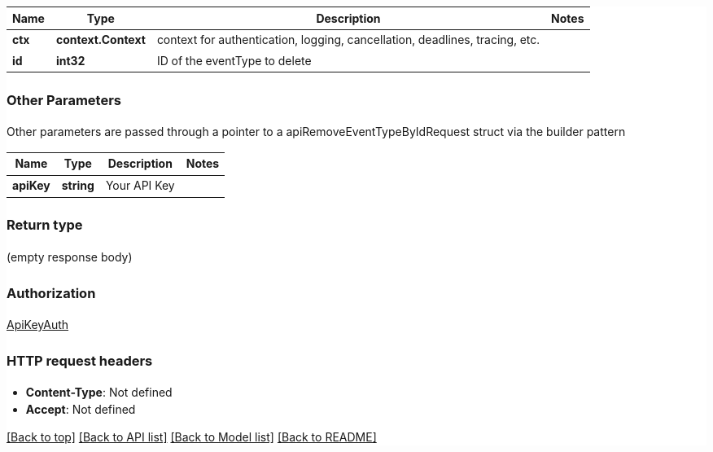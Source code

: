 
Name | Type | Description  | Notes
------------- | ------------- | ------------- | -------------
**ctx** | **context.Context** | context for authentication, logging, cancellation, deadlines, tracing, etc.
**id** | **int32** | ID of the eventType to delete | 

### Other Parameters

Other parameters are passed through a pointer to a apiRemoveEventTypeByIdRequest struct via the builder pattern


Name | Type | Description  | Notes
------------- | ------------- | ------------- | -------------
 **apiKey** | **string** | Your API Key | 


### Return type

 (empty response body)

### Authorization

[ApiKeyAuth](../README.md#ApiKeyAuth)

### HTTP request headers

- **Content-Type**: Not defined
- **Accept**: Not defined

[[Back to top]](#) [[Back to API list]](../README.md#documentation-for-api-endpoints)
[[Back to Model list]](../README.md#documentation-for-models)
[[Back to README]](../README.md)

